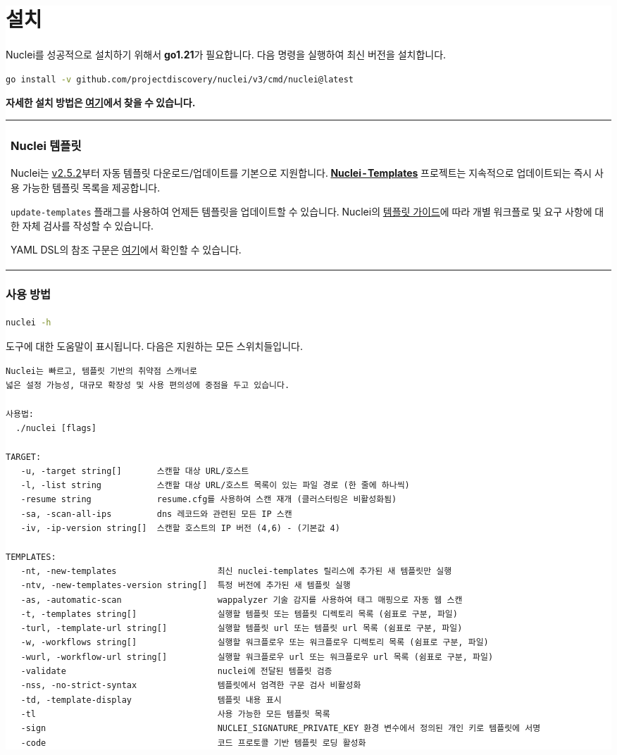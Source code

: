 
# 설치

Nuclei를 성공적으로 설치하기 위해서 **go1.21**가 필요합니다. 다음 명령을 실행하여 최신 버전을 설치합니다.

```sh
go install -v github.com/projectdiscovery/nuclei/v3/cmd/nuclei@latest
```

**자세한 설치 방법은 [여기](https://nuclei.projectdiscovery.io/nuclei/get-started/)에서 찾을 수 있습니다.**

<table>
<tr>
<td>  

### Nuclei 템플릿

Nuclei는 [v2.5.2](https://github.com/projectdiscovery/nuclei/releases/tag/v2.5.2)부터 자동 템플릿 다운로드/업데이트를 기본으로 지원합니다.
[**Nuclei-Templates**](https://github.com/projectdiscovery/nuclei-templates) 프로젝트는 지속적으로 업데이트되는 즉시 사용 가능한 템플릿 목록을 제공합니다.

`update-templates` 플래그를 사용하여 언제든 템플릿을 업데이트할 수 있습니다. Nuclei의 [템플릿 가이드](https://nuclei.projectdiscovery.io/templating-guide/)에 따라 개별 워크플로 및 요구 사항에 대한 자체 검사를 작성할 수 있습니다.

YAML DSL의 참조 구문은 [여기](SYNTAX-REFERENCE.md)에서 확인할 수 있습니다.

</td>
</tr>
</table>

### 사용 방법

```sh
nuclei -h
```

도구에 대한 도움말이 표시됩니다. 다음은 지원하는 모든 스위치들입니다.


```console
Nuclei는 빠르고, 템플릿 기반의 취약점 스캐너로
넓은 설정 가능성, 대규모 확장성 및 사용 편의성에 중점을 두고 있습니다.

사용법:
  ./nuclei [flags]

TARGET:
   -u, -target string[]       스캔할 대상 URL/호스트
   -l, -list string           스캔할 대상 URL/호스트 목록이 있는 파일 경로 (한 줄에 하나씩)
   -resume string             resume.cfg를 사용하여 스캔 재개 (클러스터링은 비활성화됨)
   -sa, -scan-all-ips         dns 레코드와 관련된 모든 IP 스캔
   -iv, -ip-version string[]  스캔할 호스트의 IP 버전 (4,6) - (기본값 4)

TEMPLATES:
   -nt, -new-templates                    최신 nuclei-templates 릴리스에 추가된 새 템플릿만 실행
   -ntv, -new-templates-version string[]  특정 버전에 추가된 새 템플릿 실행
   -as, -automatic-scan                   wappalyzer 기술 감지를 사용하여 태그 매핑으로 자동 웹 스캔
   -t, -templates string[]                실행할 템플릿 또는 템플릿 디렉토리 목록 (쉼표로 구분, 파일)
   -turl, -template-url string[]          실행할 템플릿 url 또는 템플릿 url 목록 (쉼표로 구분, 파일)
   -w, -workflows string[]                실행할 워크플로우 또는 워크플로우 디렉토리 목록 (쉼표로 구분, 파일)
   -wurl, -workflow-url string[]          실행할 워크플로우 url 또는 워크플로우 url 목록 (쉼표로 구분, 파일)
   -validate                              nuclei에 전달된 템플릿 검증
   -nss, -no-strict-syntax                템플릿에서 엄격한 구문 검사 비활성화
   -td, -template-display                 템플릿 내용 표시
   -tl                                    사용 가능한 모든 템플릿 목록
   -sign                                  NUCLEI_SIGNATURE_PRIVATE_KEY 환경 변수에서 정의된 개인 키로 템플릿에 서명
   -code                                  코드 프로토콜 기반 템플릿 로딩 활성화
```